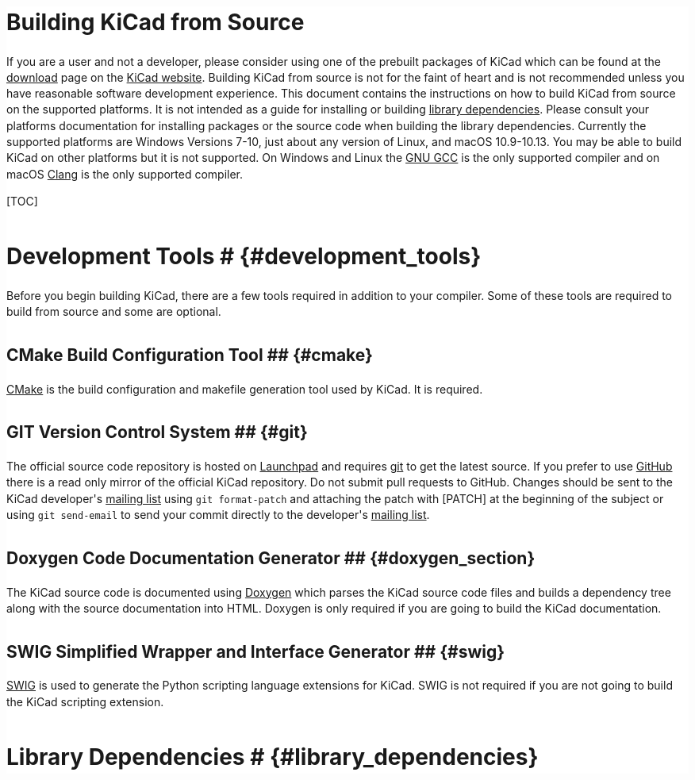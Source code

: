 # Building KiCad from Source #
If you are a user and not a developer, please consider using one of the prebuilt packages
of KiCad which can be found at the [download][] page on the [KiCad website][].  Building KiCad
from source is not for the faint of heart and is not recommended unless you have reasonable
software development experience.  This document contains the instructions on how to build KiCad
from source on the supported platforms.  It is not intended as a guide for installing or building
[library dependencies](#library_dependencies).  Please consult your platforms documentation for
installing packages or the source code when building the library dependencies.  Currently the
supported platforms are Windows Versions 7-10, just about any version of Linux, and macOS
10.9-10.13.  You may be able to build KiCad on other platforms but it is not supported.  On
Windows and Linux the [GNU GCC][] is the only supported compiler and on macOS [Clang][] is the
only supported compiler.

[TOC]

# Development Tools # {#development_tools}

Before you begin building KiCad, there are a few tools required in addition to your compiler.
Some of these tools are required to build from source and some are optional.

## CMake Build Configuration Tool ## {#cmake}

[CMake][] is the build configuration and makefile generation tool used by KiCad.  It is required.


## GIT Version Control System ## {#git}

The official source code repository is hosted on [Launchpad][] and requires [git][] to get
the latest source. If you prefer to use [GitHub][] there is a read only mirror of the official
KiCad repository. Do not submit pull requests to GitHub. Changes should be sent to the KiCad
developer's [mailing list][] using `git format-patch` and attaching the patch with [PATCH] at
the beginning of the subject or using `git send-email` to send your commit directly to the
developer's [mailing list][].

## Doxygen Code Documentation Generator ## {#doxygen_section}

The KiCad source code is documented using [Doxygen][] which parses the KiCad source code files
and builds a dependency tree along with the source documentation into HTML.  Doxygen is only
required if you are going to build the KiCad documentation.

## SWIG Simplified Wrapper and Interface Generator ## {#swig}

[SWIG][] is used to generate the Python scripting language extensions for KiCad.  SWIG is not
required if you are not going to build the KiCad scripting extension.


# Library Dependencies # {#library_dependencies}


[download]: http://kicad-pcb.org/download/
[KiCad website]: http://kicad-pcb.org/
[KiCad Launchpad]: https://launchpad.net/kicad
[GNU GCC]: https://gcc.gnu.org/
[Clang]: http://clang.llvm.org/
[CMake]: https://cmake.org/
[Launchpad]: https://code.launchpad.net/kicad/
[GIT]: https://git-scm.com/
[GitHub]: https://github.com/KiCad/kicad-source-mirror
[ngspice]: http://ngspice.sourceforge.net/
[Doxygen]: http://www.doxygen.nl
[mailing list]: https://launchpad.net/~kicad-developers
[SWIG]: http://www.swig.org/
[wxWidgets]: http://wxwidgets.org/
[patches folder]: http://bazaar.launchpad.net/~kicad-product-committers/kicad/product/files/head:/patches/
[Boost]: http://www.boost.org/
[GLEW]: http://glew.sourceforge.net/
[GLUT]: https://www.opengl.org/resources/libraries/glut/
[Cairo]: http://cairographics.org/
[Python]: https://www.python.org/
[wxPython]: http://wxpython.org/
[MSYS2]: http://www.msys2.org/
[MSYS2 32-bit Installer]: http://repo.msys2.org/distrib/i686/msys2-i686-20161025.exe
[MSYS2 64-bit Installer]: http://repo.msys2.org/distrib/x86_64/msys2-x86_64-20161025.exe
[PKGBUILD]: https://github.com/Alexpux/MINGW-packages/blob/master/mingw-w64-kicad-git/PKGBUILD
[MinGW]: http://mingw.org/
[build Boost]: http://www.boost.org/doc/libs/1_59_0/more/getting_started/index.html
[MSYS2 64-bit SourceForge repo]: http://sourceforge.net/projects/msys2/files/REPOS/MINGW/x86_64/
[libcurl]: http://curl.haxx.se/libcurl/
[GLM]: http://glm.g-truc.net/
[git]: https://git-scm.com/
[liboce]: https://github.com/tpaviot/oce
[libocc]: https://www.opencascade.com/content/overview
[libngspice]: https://sourceforge.net/projects/ngspice/